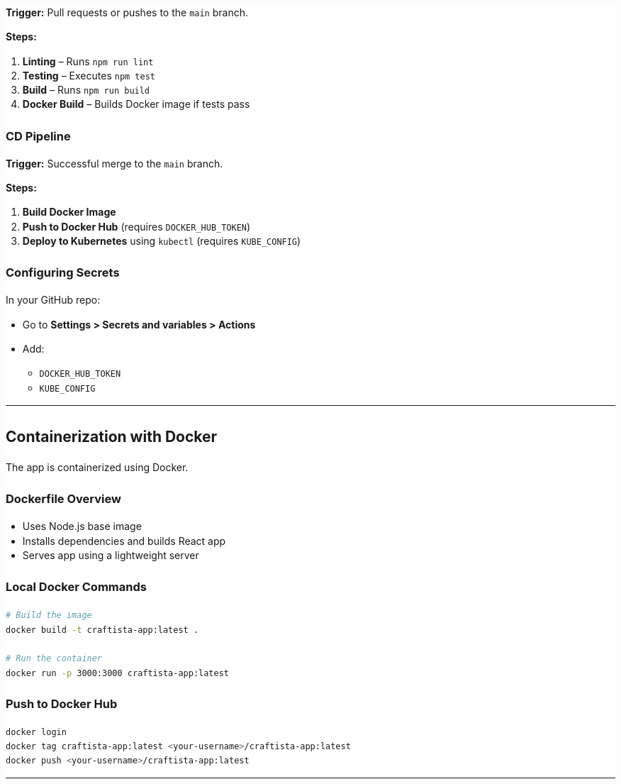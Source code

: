 **Trigger:** Pull requests or pushes to the `main` branch.

**Steps:**

1. **Linting** – Runs `npm run lint`
2. **Testing** – Executes `npm test`
3. **Build** – Runs `npm run build`
4. **Docker Build** – Builds Docker image if tests pass

### CD Pipeline

**Trigger:** Successful merge to the `main` branch.

**Steps:**

1. **Build Docker Image**
2. **Push to Docker Hub** (requires `DOCKER_HUB_TOKEN`)
3. **Deploy to Kubernetes** using `kubectl` (requires `KUBE_CONFIG`)

### Configuring Secrets

In your GitHub repo:

* Go to **Settings > Secrets and variables > Actions**
* Add:

  * `DOCKER_HUB_TOKEN`
  * `KUBE_CONFIG`

---

## Containerization with Docker

The app is containerized using Docker.

### Dockerfile Overview

* Uses Node.js base image
* Installs dependencies and builds React app
* Serves app using a lightweight server

### Local Docker Commands

```bash
# Build the image
docker build -t craftista-app:latest .

# Run the container
docker run -p 3000:3000 craftista-app:latest
```

### Push to Docker Hub

```bash
docker login
docker tag craftista-app:latest <your-username>/craftista-app:latest
docker push <your-username>/craftista-app:latest
```

---